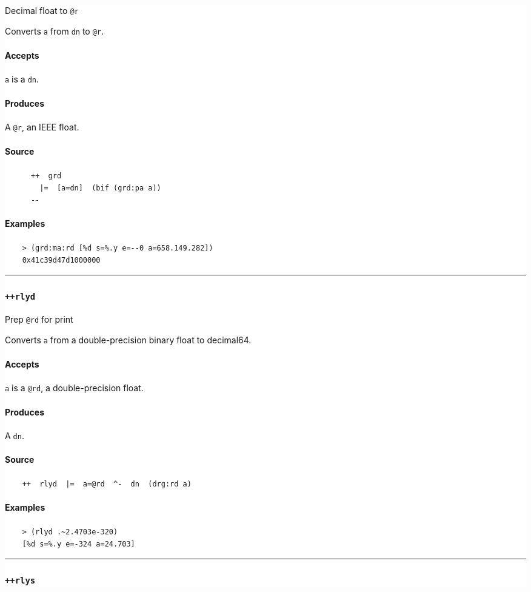 Decimal float to `@r`

Converts `a` from `dn` to `@r`.

#### Accepts

`a` is a `dn`.

#### Produces

A `@r`, an IEEE float.

#### Source

```hoon
      ++  grd
        |=  [a=dn]  (bif (grd:pa a))
      --
```

#### Examples

```
    > (grd:ma:rd [%d s=%.y e=--0 a=658.149.282])
    0x41c39d47d1000000
```

---
### `++rlyd`

Prep `@rd` for print

Converts `a` from a double-precision binary float to decimal64.

#### Accepts

`a` is a `@rd`, a double-precision float.

#### Produces

A `dn`.

#### Source

```hoon
    ++  rlyd  |=  a=@rd  ^-  dn  (drg:rd a)
```

#### Examples

```
    > (rlyd .~2.4703e-320)
    [%d s=%.y e=-324 a=24.703]
```

---
### `++rlys`
